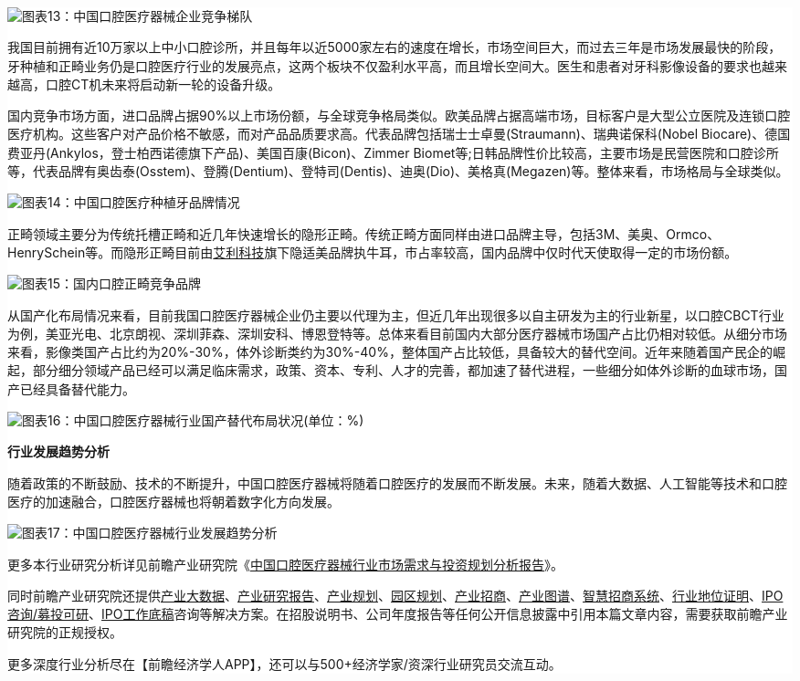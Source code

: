 ![图表13：中国口腔医疗器械企业竞争梯队](https://img3.qianzhan.com/news/202310/26/20231026-af98fa6b0bacdb5f.png)

我国目前拥有近10万家以上中小口腔诊所，并且每年以近5000家左右的速度在增长，市场空间巨大，而过去三年是市场发展最快的阶段，牙种植和正畸业务仍是口腔医疗行业的发展亮点，这两个板块不仅盈利水平高，而且增长空间大。医生和患者对牙科影像设备的要求也越来越高，口腔CT机未来将启动新一轮的设备升级。

国内竞争市场方面，进口品牌占据90%以上市场份额，与全球竞争格局类似。欧美品牌占据高端市场，目标客户是大型公立医院及连锁口腔医疗机构。这些客户对产品价格不敏感，而对产品品质要求高。代表品牌包括瑞士士卓曼(Straumann)、瑞典诺保科(Nobel Biocare)、德国费亚丹(Ankylos，登士柏西诺德旗下产品)、美国百康(Bicon)、Zimmer Biomet等;日韩品牌性价比较高，主要市场是民营医院和口腔诊所等，代表品牌有奥齿泰(Osstem)、登腾(Dentium)、登特司(Dentis)、迪奥(Dio)、美格真(Megazen)等。整体来看，市场格局与全球类似。

![图表14：中国口腔医疗种植牙品牌情况](https://img3.qianzhan.com/news/202310/26/20231026-0b354a6f22e144a3.png)

正畸领域主要分为传统托槽正畸和近几年快速增长的隐形正畸。传统正畸方面同样由进口品牌主导，包括3M、美奥、Ormco、HenrySchein等。而隐形正畸目前由[艾利科技](https://stock.qianzhan.com/us/zhengquan_ALGN.O.html)旗下隐适美品牌执牛耳，市占率较高，国内品牌中仅时代天使取得一定的市场份额。

![图表15：国内口腔正畸竞争品牌](https://img3.qianzhan.com/news/202310/26/20231026-bd41e0e3fcc3e4af.png)

从国产化布局情况来看，目前我国口腔医疗器械企业仍主要以代理为主，但近几年出现很多以自主研发为主的行业新星，以口腔CBCT行业为例，美亚光电、北京朗视、深圳菲森、深圳安科、博恩登特等。总体来看目前国内大部分医疗器械市场国产占比仍相对较低。从细分市场来看，影像类国产占比约为20%-30%，体外诊断类约为30%-40%，整体国产占比较低，具备较大的替代空间。近年来随着国产民企的崛起，部分细分领域产品已经可以满足临床需求，政策、资本、专利、人才的完善，都加速了替代进程，一些细分如体外诊断的血球市场，国产已经具备替代能力。

![图表16：中国口腔医疗器械行业国产替代布局状况(单位：%)](https://img3.qianzhan.com/news/202310/26/20231026-561e22c8e7389185.png)

**行业发展趋势分析**

随着政策的不断鼓励、技术的不断提升，中国口腔医疗器械将随着口腔医疗的发展而不断发展。未来，随着大数据、人工智能等技术和口腔医疗的加速融合，口腔医疗器械也将朝着数字化方向发展。

![图表17：中国口腔医疗器械行业发展趋势分析](https://img3.qianzhan.com/news/202310/26/20231026-cbb9283baf6e51c7.png)

更多本行业研究分析详见前瞻产业研究院《[中国口腔医疗器械行业市场需求与投资规划分析报告](https://bg.qianzhan.com/report/detail/9fbae4ed62ca4343.html)》。

同时前瞻产业研究院还提供[产业大数据](https://d.qianzhan.com/)、[产业研究报告](https://bg.qianzhan.com/report/hotlist/)、[产业规划](https://f.qianzhan.com/chanyeguihua2/)、[园区规划](https://f.qianzhan.com/yuanqu/)、[产业招商](https://f.qianzhan.com/chanyezhaoshang/)、[产业图谱](https://bg.qianzhan.com/report/lianglian/)、[智慧招商系统](https://z.qianzhan.com/)、[行业地位证明](https://bg.qianzhan.com/report/qyppcs)、[IPO咨询/募投可研](https://ipo.qianzhan.com/mutou/)、[IPO工作底稿](https://ipo.qianzhan.com/digao/)咨询等解决方案。在招股说明书、公司年度报告等任何公开信息披露中引用本篇文章内容，需要获取前瞻产业研究院的正规授权。

更多深度行业分析尽在【前瞻经济学人APP】，还可以与500+经济学家/资深行业研究员交流互动。